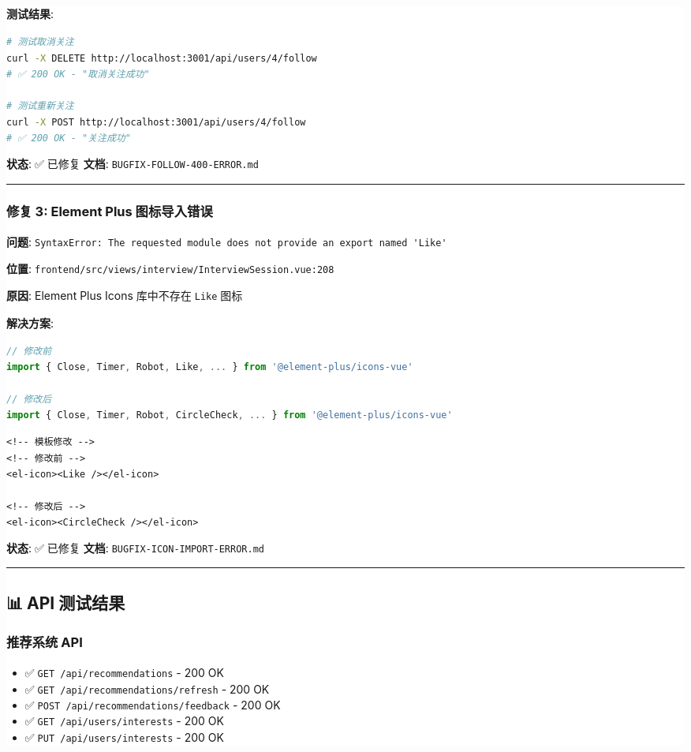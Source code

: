 **测试结果**:
```bash
# 测试取消关注
curl -X DELETE http://localhost:3001/api/users/4/follow
# ✅ 200 OK - "取消关注成功"

# 测试重新关注
curl -X POST http://localhost:3001/api/users/4/follow
# ✅ 200 OK - "关注成功"
```

**状态**: ✅ 已修复
**文档**: `BUGFIX-FOLLOW-400-ERROR.md`

---

### 修复 3: Element Plus 图标导入错误
**问题**: `SyntaxError: The requested module does not provide an export named 'Like'`

**位置**: `frontend/src/views/interview/InterviewSession.vue:208`

**原因**: Element Plus Icons 库中不存在 `Like` 图标

**解决方案**:
```javascript
// 修改前
import { Close, Timer, Robot, Like, ... } from '@element-plus/icons-vue'

// 修改后
import { Close, Timer, Robot, CircleCheck, ... } from '@element-plus/icons-vue'
```

```vue
<!-- 模板修改 -->
<!-- 修改前 -->
<el-icon><Like /></el-icon>

<!-- 修改后 -->
<el-icon><CircleCheck /></el-icon>
```

**状态**: ✅ 已修复
**文档**: `BUGFIX-ICON-IMPORT-ERROR.md`

---

## 📊 API 测试结果

### 推荐系统 API
- ✅ `GET /api/recommendations` - 200 OK
- ✅ `GET /api/recommendations/refresh` - 200 OK
- ✅ `POST /api/recommendations/feedback` - 200 OK
- ✅ `GET /api/users/interests` - 200 OK
- ✅ `PUT /api/users/interests` - 200 OK
